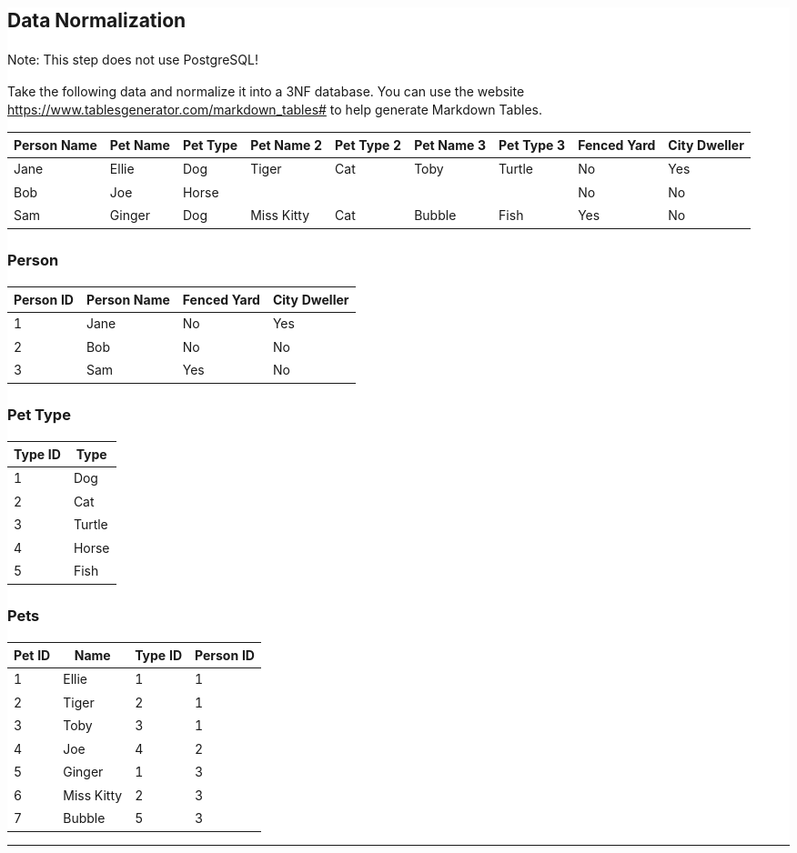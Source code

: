 ## Data Normalization

Note: This step does not use PostgreSQL!

Take the following data and normalize it into a 3NF database.  You can use the website https://www.tablesgenerator.com/markdown_tables# to help generate Markdown Tables.

| Person Name | Pet Name | Pet Type | Pet Name 2 | Pet Type 2 | Pet Name 3 | Pet Type 3 | Fenced Yard | City Dweller |
|-------------|----------|----------|------------|------------|------------|------------|-------------|--------------|
| Jane        | Ellie    | Dog      | Tiger      | Cat        | Toby       | Turtle     | No          | Yes          |
| Bob         | Joe      | Horse    |            |            |            |            | No          | No           |
| Sam         | Ginger   | Dog      | Miss Kitty | Cat        | Bubble     | Fish       | Yes         | No           |


### Person
| Person ID | Person Name | Fenced Yard | City Dweller |
|-----------|-------------|-------------|--------------|
| 1         | Jane        | No          | Yes          |
| 2         | Bob         | No          | No           |
| 3         | Sam         | Yes         | No           |


### Pet Type
| Type ID | Type   |
|---------|--------|
| 1       | Dog    |
| 2       | Cat    |
| 3       | Turtle |
| 4       | Horse  |
| 5       | Fish   |


### Pets
| Pet ID | Name       | Type ID | Person ID |
|--------|------------|---------|-----------|
| 1      | Ellie      | 1       | 1         |
| 2      | Tiger      | 2       | 1         |
| 3      | Toby       | 3       | 1         |
| 4      | Joe        | 4       | 2         |
| 5      | Ginger     | 1       | 3         |
| 6      | Miss Kitty | 2       | 3         |
| 7      | Bubble     | 5       | 3         |

---